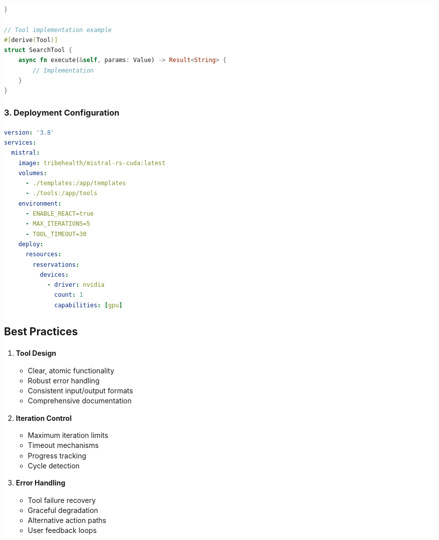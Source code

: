 ```rust
}

// Tool implementation example
#[derive(Tool)]
struct SearchTool {
    async fn execute(&self, params: Value) -> Result<String> {
        // Implementation
    }
}
```

### 3. Deployment Configuration

```yaml
version: '3.8'
services:
  mistral:
    image: tribehealth/mistral-rs-cuda:latest
    volumes:
      - ./templates:/app/templates
      - ./tools:/app/tools
    environment:
      - ENABLE_REACT=true
      - MAX_ITERATIONS=5
      - TOOL_TIMEOUT=30
    deploy:
      resources:
        reservations:
          devices:
            - driver: nvidia
              count: 1
              capabilities: [gpu]
```

## Best Practices

1. **Tool Design**
   - Clear, atomic functionality
   - Robust error handling
   - Consistent input/output formats
   - Comprehensive documentation

2. **Iteration Control**
   - Maximum iteration limits
   - Timeout mechanisms
   - Progress tracking
   - Cycle detection

3. **Error Handling**
   - Tool failure recovery
   - Graceful degradation
   - Alternative action paths
   - User feedback loops
